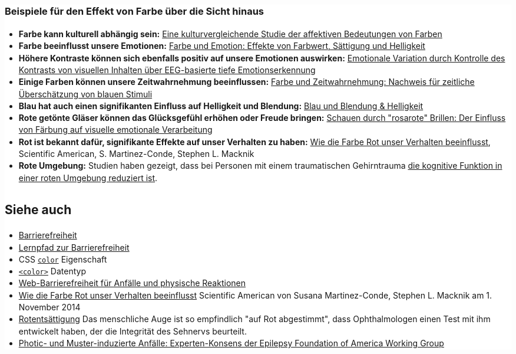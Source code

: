 ### Beispiele für den Effekt von Farbe über die Sicht hinaus

- **Farbe kann kulturell abhängig sein:** [Eine kulturvergleichende Studie der affektiven Bedeutungen von Farben](https://journals.sagepub.com/doi/10.1177/002202217300400201)
- **Farbe beeinflusst unsere Emotionen:** [Farbe und Emotion: Effekte von Farbwert, Sättigung und Helligkeit](https://pubmed.ncbi.nlm.nih.gov/28612080/)
- **Höhere Kontraste können sich ebenfalls positiv auf unsere Emotionen auswirken:** [Emotionale Variation durch Kontrolle des Kontrasts von visuellen Inhalten über EEG-basierte tiefe Emotionserkennung](https://pubmed.ncbi.nlm.nih.gov/32823741/)
- **Einige Farben können unsere Zeitwahrnehmung beeinflussen:** [Farbe und Zeitwahrnehmung: Nachweis für zeitliche Überschätzung von blauen Stimuli](https://pubmed.ncbi.nlm.nih.gov/29374198/)
- **Blau hat auch einen signifikanten Einfluss auf Helligkeit und Blendung:** [Blau und Blendung & Helligkeit](https://pubmed.ncbi.nlm.nih.gov/31288107/)
- **Rote getönte Gläser können das Glücksgefühl erhöhen oder Freude bringen:** [Schauen durch "rosarote" Brillen: Der Einfluss von Färbung auf visuelle emotionale Verarbeitung](https://pubmed.ncbi.nlm.nih.gov/31244627/)
- **Rot ist bekannt dafür, signifikante Effekte auf unser Verhalten zu haben:** [Wie die Farbe Rot unser Verhalten beeinflusst](https://www.scientificamerican.com/article/how-the-color-red-influences-our-behavior/), Scientific American, S. Martinez-Conde, Stephen L. Macknik
- **Rote Umgebung:** Studien haben gezeigt, dass bei Personen mit einem traumatischen Gehirntrauma [die kognitive Funktion in einer roten Umgebung reduziert ist](https://pubmed.ncbi.nlm.nih.gov/20649469/).

## Siehe auch

- [Barrierefreiheit](/de/docs/Web/Accessibility)
- [Lernpfad zur Barrierefreiheit](/de/docs/Learn_web_development/Core/Accessibility)
- CSS [`color`](/de/docs/Web/CSS/color) Eigenschaft
- [`<color>`](/de/docs/Web/CSS/color_value) Datentyp
- [Web-Barrierefreiheit für Anfälle und physische Reaktionen](/de/docs/Web/Accessibility/Guides/Seizure_disorders)
- [Wie die Farbe Rot unser Verhalten beeinflusst](https://www.scientificamerican.com/article/how-the-color-red-influences-our-behavior/) Scientific American von Susana Martinez-Conde, Stephen L. Macknik am 1. November 2014
- [Rotentsättigung](https://www.smartoptometry.app/red-desaturation/) Das menschliche Auge ist so empfindlich "auf Rot abgestimmt", dass Ophthalmologen einen Test mit ihm entwickelt haben, der die Integrität des Sehnervs beurteilt.
- [Photic- und Muster-induzierte Anfälle: Experten-Konsens der Epilepsy Foundation of America Working Group](https://onlinelibrary.wiley.com/doi/pdf/10.1111/j.1528-1167.2005.31305.x)
